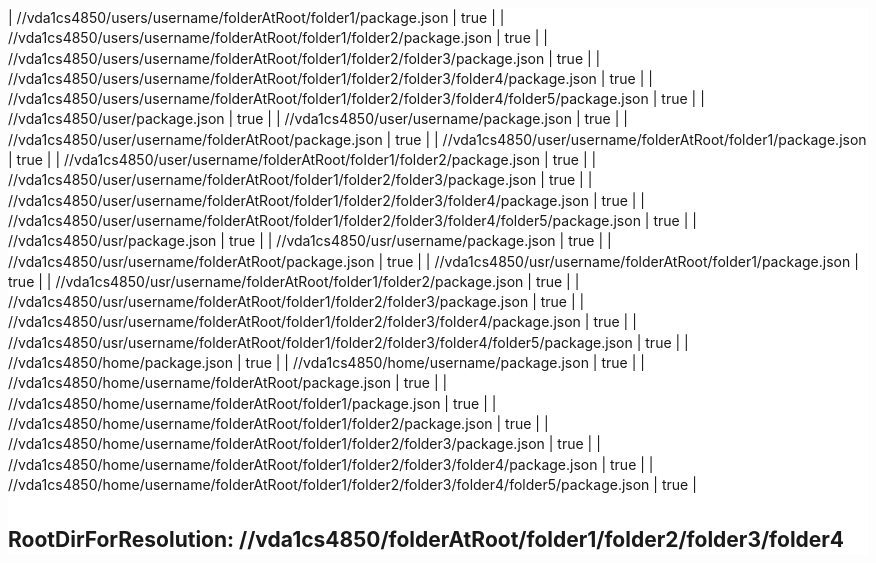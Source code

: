 | //vda1cs4850/users/username/folderAtRoot/folder1/package.json                                 | true                      |
| //vda1cs4850/users/username/folderAtRoot/folder1/folder2/package.json                         | true                      |
| //vda1cs4850/users/username/folderAtRoot/folder1/folder2/folder3/package.json                 | true                      |
| //vda1cs4850/users/username/folderAtRoot/folder1/folder2/folder3/folder4/package.json         | true                      |
| //vda1cs4850/users/username/folderAtRoot/folder1/folder2/folder3/folder4/folder5/package.json | true                      |
| //vda1cs4850/user/package.json                                                                | true                      |
| //vda1cs4850/user/username/package.json                                                       | true                      |
| //vda1cs4850/user/username/folderAtRoot/package.json                                          | true                      |
| //vda1cs4850/user/username/folderAtRoot/folder1/package.json                                  | true                      |
| //vda1cs4850/user/username/folderAtRoot/folder1/folder2/package.json                          | true                      |
| //vda1cs4850/user/username/folderAtRoot/folder1/folder2/folder3/package.json                  | true                      |
| //vda1cs4850/user/username/folderAtRoot/folder1/folder2/folder3/folder4/package.json          | true                      |
| //vda1cs4850/user/username/folderAtRoot/folder1/folder2/folder3/folder4/folder5/package.json  | true                      |
| //vda1cs4850/usr/package.json                                                                 | true                      |
| //vda1cs4850/usr/username/package.json                                                        | true                      |
| //vda1cs4850/usr/username/folderAtRoot/package.json                                           | true                      |
| //vda1cs4850/usr/username/folderAtRoot/folder1/package.json                                   | true                      |
| //vda1cs4850/usr/username/folderAtRoot/folder1/folder2/package.json                           | true                      |
| //vda1cs4850/usr/username/folderAtRoot/folder1/folder2/folder3/package.json                   | true                      |
| //vda1cs4850/usr/username/folderAtRoot/folder1/folder2/folder3/folder4/package.json           | true                      |
| //vda1cs4850/usr/username/folderAtRoot/folder1/folder2/folder3/folder4/folder5/package.json   | true                      |
| //vda1cs4850/home/package.json                                                                | true                      |
| //vda1cs4850/home/username/package.json                                                       | true                      |
| //vda1cs4850/home/username/folderAtRoot/package.json                                          | true                      |
| //vda1cs4850/home/username/folderAtRoot/folder1/package.json                                  | true                      |
| //vda1cs4850/home/username/folderAtRoot/folder1/folder2/package.json                          | true                      |
| //vda1cs4850/home/username/folderAtRoot/folder1/folder2/folder3/package.json                  | true                      |
| //vda1cs4850/home/username/folderAtRoot/folder1/folder2/folder3/folder4/package.json          | true                      |
| //vda1cs4850/home/username/folderAtRoot/folder1/folder2/folder3/folder4/folder5/package.json  | true                      |

## RootDirForResolution: //vda1cs4850/folderAtRoot/folder1/folder2/folder3/folder4
